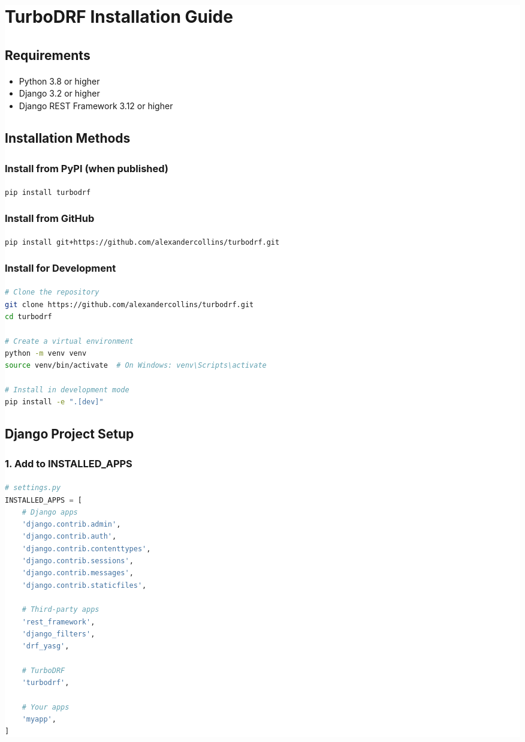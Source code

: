 # TurboDRF Installation Guide

## Requirements

- Python 3.8 or higher
- Django 3.2 or higher
- Django REST Framework 3.12 or higher

## Installation Methods

### Install from PyPI (when published)

```bash
pip install turbodrf
```

### Install from GitHub

```bash
pip install git+https://github.com/alexandercollins/turbodrf.git
```

### Install for Development

```bash
# Clone the repository
git clone https://github.com/alexandercollins/turbodrf.git
cd turbodrf

# Create a virtual environment
python -m venv venv
source venv/bin/activate  # On Windows: venv\Scripts\activate

# Install in development mode
pip install -e ".[dev]"
```

## Django Project Setup

### 1. Add to INSTALLED_APPS

```python
# settings.py
INSTALLED_APPS = [
    # Django apps
    'django.contrib.admin',
    'django.contrib.auth',
    'django.contrib.contenttypes',
    'django.contrib.sessions',
    'django.contrib.messages',
    'django.contrib.staticfiles',
    
    # Third-party apps
    'rest_framework',
    'django_filters',
    'drf_yasg',
    
    # TurboDRF
    'turbodrf',
    
    # Your apps
    'myapp',
]
```